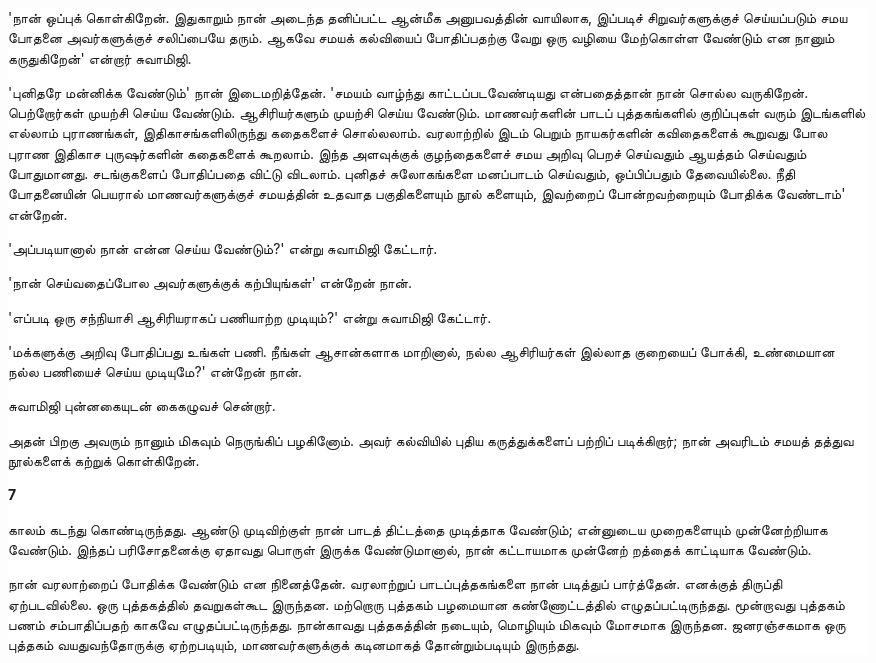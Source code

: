 'நான்‌ ஒப்புக்‌ கொள்கிறேன்‌. இதுகாறும்‌ நான்‌ அடைந்த
தனிப்பட்ட ஆன்மீக அனுபவத்தின்‌ வாயிலாக, இப்படிச்‌
சிறுவர்களுக்குச்‌ செய்யப்படும்‌ சமய போதனை அவர்களுக்குச்‌
சலிப்பையே தரும்‌. ஆகவே சமயக்‌ கல்வியைப்‌ போதிப்பதற்கு
வேறு ஒரு வழியை மேற்கொள்ள வேண்டும்‌ என நானும்‌
கருதுகிறேன்‌' என்றார்‌ சுவாமிஜி.

'புனிதரே மன்னிக்க வேண்டும்‌' நான்‌ இடைமறித்தேன்‌.
'சமயம்‌ வாழ்ந்து காட்டப்படவேண்டியது என்பதைத்தான்‌ நான்‌
சொல்ல வருகிறேன்‌. பெற்றோர்கள்‌ முயற்சி செய்ய வேண்டும்‌.
ஆசிரியர்களும்‌ முயற்சி செய்ய வேண்டும்‌. மாணவர்களின்‌ பாடப்‌
புத்தகங்களில்‌ குறிப்புகள்‌ வரும்‌ இடங்களில்‌ எல்லாம்‌ புராணங்கள்‌,
இதிகாசங்களிலிருந்து கதைகளைச்‌ சொல்லலாம்‌. வரலாற்றில்‌
இடம்‌ பெறும்‌ நாயகர்களின்‌ கவிதைகளைக்‌ கூறுவது போல புராண
இதிகாச புருஷர்களின்‌ கதைகளைக்‌ கூறலாம்‌. இந்த அளவுக்குக்‌
குழந்தைகளைச்‌ சமய அறிவு பெறச்‌ செய்வதும்‌ ஆயத்தம்‌
செய்வதும்‌ போதுமானது. சடங்குகளைப்‌ போதிப்பதை விட்டு
விடலாம்‌. புனிதச்‌ சுலோகங்களை மனப்பாடம்‌ செய்வதும்‌,
ஒப்பிப்பதும்‌ தேவையில்லை. நீதி போதனையின்‌ பெயரால்‌
மாணவர்களுக்குச்‌ சமயத்தின்‌ உதவாத பகுதிகளையும்‌ நூல்‌
களையும்‌, இவற்றைப்‌ போன்றவற்றையும்‌ போதிக்க வேண்டாம்‌'
என்றேன்‌.

'அப்படியானால்‌ நான்‌ என்ன செய்ய வேண்டும்‌?' என்று
சுவாமிஜி கேட்டார்‌.

'நான்‌ செய்வதைப்போல அவர்களுக்குக்‌ கற்பியுங்கள்‌'
என்றேன்‌ நான்‌.

'எப்படி ஒரு சந்நியாசி ஆசிரியராகப்‌ பணியாற்ற முடியும்‌?'
என்று சுவாமிஜி கேட்டார்‌.

'மக்களுக்கு அறிவு போதிப்பது உங்கள்‌ பணி. நீங்கள்‌
ஆசான்களாக மாறினால்‌, நல்ல ஆசிரியர்கள்‌ இல்லாத குறையைப்‌
போக்கி, உண்மையான நல்ல பணியைச்‌ செய்ய முடியுமே?'
என்றேன்‌ நான்‌.

சுவாமிஜி புன்னகையுடன்‌ கைகழுவச்‌ சென்றார்‌.

அதன்‌ பிறகு அவரும்‌ நானும்‌ மிகவும்‌ நெருங்கிப்‌ பழகினோம்‌.
அவர்‌ கல்வியில்‌ புதிய கருத்துக்களைப்‌ பற்றிப்‌ படிக்கிறார்‌; நான்‌
அவரிடம்‌ சமயத்‌ தத்துவ நூல்களைக்‌ கற்றுக்‌ கொள்கிறேன்‌.

**7**

காலம்‌ கடந்து கொண்டிருந்தது. ஆண்டு முடிவிற்குள்‌ நான்‌ பாடத்‌
திட்டத்தை முடித்தாக வேண்டும்‌; என்னுடைய முறைகளையும்‌
முன்னேற்றியாக வேண்டும்‌. இந்தப்‌ பரிசோதனைக்கு ஏதாவது
பொருள்‌ இருக்க வேண்டுமானால்‌, நான்‌ கட்டாயமாக முன்னேற்‌
றத்தைக்‌ காட்டியாக வேண்டும்‌.

நான்‌ வரலாற்றைப்‌ போதிக்க வேண்டும்‌ என நினைத்தேன்‌.
வரலாற்றுப்‌ பாடப்புத்தகங்களை நான்‌ படித்துப்‌ பார்த்தேன்‌.
எனக்குத்‌ திருப்தி ஏற்படவில்லை. ஒரு புத்தகத்தில்‌ தவறுகள்கூட
இருந்தன. மற்றொரு புத்தகம்‌ பழமையான கண்ணோட்டத்தில்‌
எழுதப்பட்டிருந்தது. மூன்றாவது புத்தகம்‌ பணம்‌ சம்பாதிப்பதற்‌
காகவே எழுதப்பட்டிருந்தது. நான்காவது புத்தகத்தின்‌ நடையும்‌,
மொழியும்‌ மிகவும்‌ மோசமாக இருந்தன. ஜனரஞ்சகமாக ஒரு
புத்தகம்‌ வயதுவந்தோருக்கு ஏற்றபடியும்‌, மாணவர்களுக்குக்‌
கடினமாகத்‌ தோன்றும்படியும்‌ இருந்தது.
